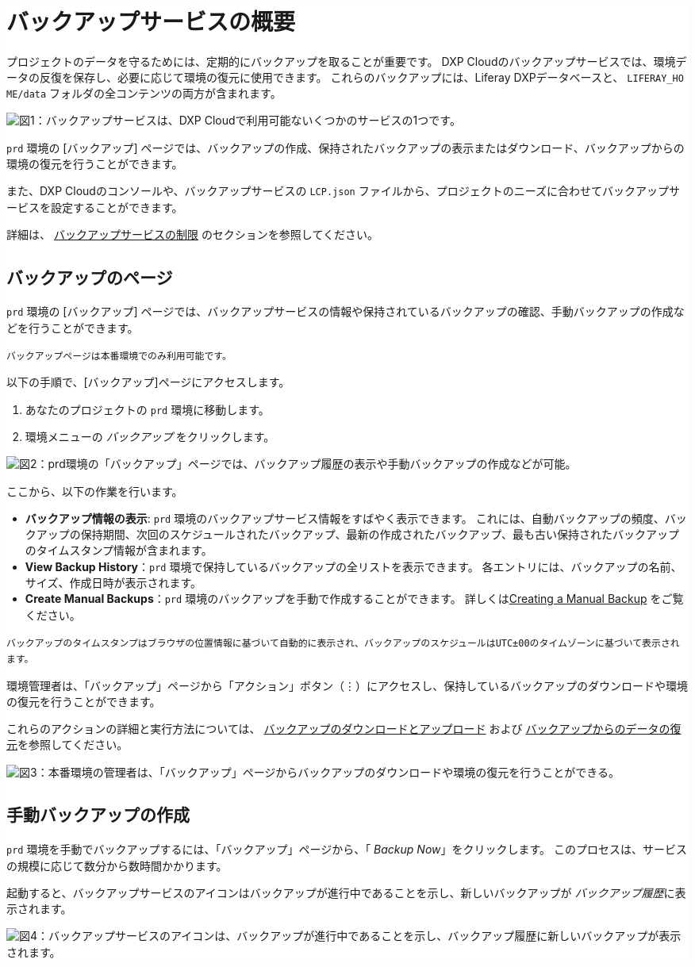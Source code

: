 # バックアップサービスの概要

プロジェクトのデータを守るためには、定期的にバックアップを取ることが重要です。 DXP Cloudのバックアップサービスでは、環境データの反復を保存し、必要に応じて環境の復元に使用できます。 これらのバックアップには、Liferay DXPデータベースと、 `LIFERAY_HOME/data` フォルダの全コンテンツの両方が含まれます。

![図1：バックアップサービスは、DXP Cloudで利用可能ないくつかのサービスの1つです。](./backup-service-overview/images/01.png)

`prd` 環境の [バックアップ] ページでは、バックアップの作成、保持されたバックアップの表示またはダウンロード、バックアップからの環境の復元を行うことができます。

また、DXP Cloudのコンソールや、バックアップサービスの `LCP.json` ファイルから、プロジェクトのニーズに合わせてバックアップサービスを設定することができます。

詳細は、 [バックアップサービスの制限](../../reference/dxp-cloud-limitations.md#backup-service) のセクションを参照してください。

## バックアップのページ

`prd` 環境の [バックアップ] ページでは、バックアップサービスの情報や保持されているバックアップの確認、手動バックアップの作成などを行うことができます。

```{note}
バックアップページは本番環境でのみ利用可能です。
```

以下の手順で、[バックアップ]ページにアクセスします。

1.  あなたのプロジェクトの `prd` 環境に移動します。

2.  環境メニューの *バックアップ* をクリックします。

![図2：prd環境の「バックアップ」ページでは、バックアップ履歴の表示や手動バックアップの作成などが可能。](./backup-service-overview/images/02.png)

ここから、以下の作業を行います。

  - **バックアップ情報の表示**: `prd` 環境のバックアップサービス情報をすばやく表示できます。 これには、自動バックアップの頻度、バックアップの保持期間、次回のスケジュールされたバックアップ、最新の作成されたバックアップ、最も古い保持されたバックアップのタイムスタンプ情報が含まれます。
  - **View Backup History**：`prd` 環境で保持しているバックアップの全リストを表示できます。 各エントリには、バックアップの名前、サイズ、作成日時が表示されます。
  - **Create Manual Backups**：`prd` 環境のバックアップを手動で作成することができます。 詳しくは[Creating a Manual Backup](#creating-a-manual-backup) をご覧ください。



```{note}
バックアップのタイムスタンプはブラウザの位置情報に基づいて自動的に表示され、バックアップのスケジュールはUTC±00のタイムゾーンに基づいて表示されます。
```

環境管理者は、「バックアップ」ページから「アクション」ボタン（⋮）にアクセスし、保持しているバックアップのダウンロードや環境の復元を行うことができます。

これらのアクションの詳細と実行方法については、 [バックアップのダウンロードとアップロード](./downloading-and-uploading-backups.md) および [バックアップからのデータの復元](./restoring-data-from-a-backup.md)を参照してください。

![図3：本番環境の管理者は、「バックアップ」ページからバックアップのダウンロードや環境の復元を行うことができる。](./backup-service-overview/images/03.png)

## 手動バックアップの作成

`prd` 環境を手動でバックアップするには、「バックアップ」ページから、「 *Backup Now*」をクリックします。 このプロセスは、サービスの規模に応じて数分から数時間かかります。

起動すると、バックアップサービスのアイコンはバックアップが進行中であることを示し、新しいバックアップが *バックアップ履歴*に表示されます。

![図4：バックアップサービスのアイコンは、バックアップが進行中であることを示し、バックアップ履歴に新しいバックアップが表示されます。](./backup-service-overview/images/04.png)
